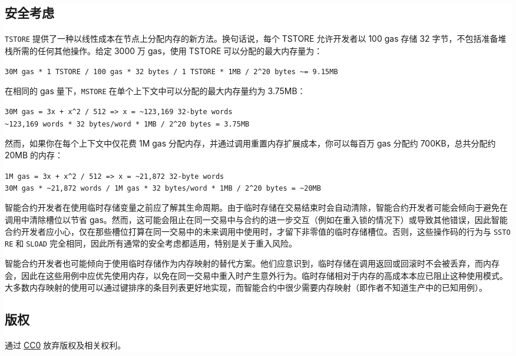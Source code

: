 ## 安全考虑

`TSTORE` 提供了一种以线性成本在节点上分配内存的新方法。换句话说，每个 TSTORE 允许开发者以 100 gas 存储 32 字节，不包括准备堆栈所需的任何其他操作。给定 3000 万 gas，使用 TSTORE 可以分配的最大内存量为：

```
30M gas * 1 TSTORE / 100 gas * 32 bytes / 1 TSTORE * 1MB / 2^20 bytes ~= 9.15MB
```

在相同的 gas 量下，`MSTORE` 在单个上下文中可以分配的最大内存量约为 3.75MB：

```
30M gas = 3x + x^2 / 512 => x = ~123,169 32-byte words
~123,169 words * 32 bytes/word * 1MB / 2^20 bytes = 3.75MB
```

然而，如果你在每个上下文中仅花费 1M gas 分配内存，并通过调用重置内存扩展成本，你可以每百万 gas 分配约 700KB，总共分配约 20MB 的内存：

```
1M gas = 3x + x^2 / 512 => x = ~21,872 32-byte words
30M gas * ~21,872 words / 1M gas * 32 bytes/word * 1MB / 2^20 bytes = ~20MB
```

智能合约开发者在使用临时存储变量之前应了解其生命周期。由于临时存储在交易结束时会自动清除，智能合约开发者可能会倾向于避免在调用中清除槽位以节省 gas。然而，这可能会阻止在同一交易中与合约的进一步交互（例如在重入锁的情况下）或导致其他错误，因此智能合约开发者应小心，仅在那些槽位打算在同一交易中的未来调用中使用时，才留下非零值的临时存储槽位。否则，这些操作码的行为与 `SSTORE` 和 `SLOAD` 完全相同，因此所有通常的安全考虑都适用，特别是关于重入风险。

智能合约开发者也可能倾向于使用临时存储作为内存映射的替代方案。他们应意识到，临时存储在调用返回或回滚时不会被丢弃，而内存会，因此在这些用例中应优先使用内存，以免在同一交易中重入时产生意外行为。临时存储相对于内存的高成本本应已阻止这种使用模式。大多数内存映射的使用可以通过键排序的条目列表更好地实现，而智能合约中很少需要内存映射（即作者不知道生产中的已知用例）。

## 版权

通过 [CC0](../LICENSE.md) 放弃版权及相关权利。